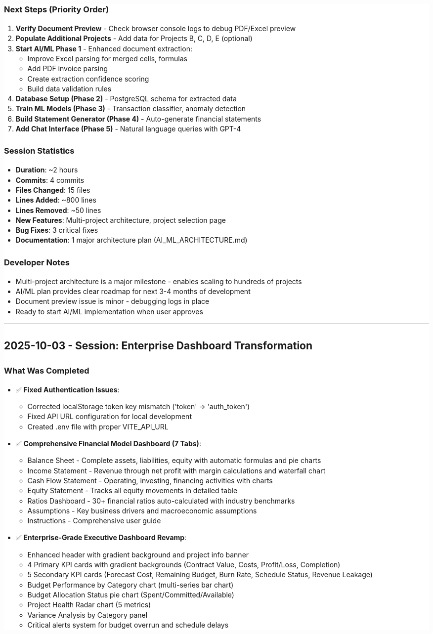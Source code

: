 ### Next Steps (Priority Order)
1. **Verify Document Preview** - Check browser console logs to debug PDF/Excel preview
2. **Populate Additional Projects** - Add data for Projects B, C, D, E (optional)
3. **Start AI/ML Phase 1** - Enhanced document extraction:
   - Improve Excel parsing for merged cells, formulas
   - Add PDF invoice parsing
   - Create extraction confidence scoring
   - Build data validation rules
4. **Database Setup (Phase 2)** - PostgreSQL schema for extracted data
5. **Train ML Models (Phase 3)** - Transaction classifier, anomaly detection
6. **Build Statement Generator (Phase 4)** - Auto-generate financial statements
7. **Add Chat Interface (Phase 5)** - Natural language queries with GPT-4

### Session Statistics
- **Duration**: ~2 hours
- **Commits**: 4 commits
- **Files Changed**: 15 files
- **Lines Added**: ~800 lines
- **Lines Removed**: ~50 lines
- **New Features**: Multi-project architecture, project selection page
- **Bug Fixes**: 3 critical fixes
- **Documentation**: 1 major architecture plan (AI_ML_ARCHITECTURE.md)

### Developer Notes
- Multi-project architecture is a major milestone - enables scaling to hundreds of projects
- AI/ML plan provides clear roadmap for next 3-4 months of development
- Document preview issue is minor - debugging logs in place
- Ready to start AI/ML implementation when user approves


---

## 2025-10-03 - Session: Enterprise Dashboard Transformation

### What Was Completed
- ✅ **Fixed Authentication Issues**: 
  - Corrected localStorage token key mismatch ('token' → 'auth_token')
  - Fixed API URL configuration for local development
  - Created .env file with proper VITE_API_URL
  
- ✅ **Comprehensive Financial Model Dashboard (7 Tabs)**:
  - Balance Sheet - Complete assets, liabilities, equity with automatic formulas and pie charts
  - Income Statement - Revenue through net profit with margin calculations and waterfall chart
  - Cash Flow Statement - Operating, investing, financing activities with charts
  - Equity Statement - Tracks all equity movements in detailed table
  - Ratios Dashboard - 30+ financial ratios auto-calculated with industry benchmarks
  - Assumptions - Key business drivers and macroeconomic assumptions
  - Instructions - Comprehensive user guide

- ✅ **Enterprise-Grade Executive Dashboard Revamp**:
  - Enhanced header with gradient background and project info banner
  - 4 Primary KPI cards with gradient backgrounds (Contract Value, Costs, Profit/Loss, Completion)
  - 5 Secondary KPI cards (Forecast Cost, Remaining Budget, Burn Rate, Schedule Status, Revenue Leakage)
  - Budget Performance by Category chart (multi-series bar chart)
  - Budget Allocation Status pie chart (Spent/Committed/Available)
  - Project Health Radar chart (5 metrics)
  - Variance Analysis by Category panel
  - Critical alerts system for budget overrun and schedule delays
